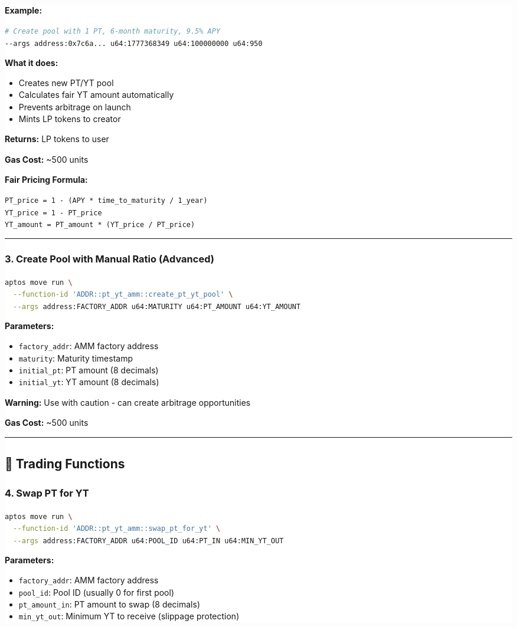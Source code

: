 **Example:**
```bash
# Create pool with 1 PT, 6-month maturity, 9.5% APY
--args address:0x7c6a... u64:1777368349 u64:100000000 u64:950
```

**What it does:**
- Creates new PT/YT pool
- Calculates fair YT amount automatically
- Prevents arbitrage on launch
- Mints LP tokens to creator

**Returns:** LP tokens to user

**Gas Cost:** ~500 units

**Fair Pricing Formula:**
```
PT_price = 1 - (APY * time_to_maturity / 1_year)
YT_price = 1 - PT_price
YT_amount = PT_amount * (YT_price / PT_price)
```

---

### 3. Create Pool with Manual Ratio (Advanced)

```bash
aptos move run \
  --function-id 'ADDR::pt_yt_amm::create_pt_yt_pool' \
  --args address:FACTORY_ADDR u64:MATURITY u64:PT_AMOUNT u64:YT_AMOUNT
```

**Parameters:**
- `factory_addr`: AMM factory address
- `maturity`: Maturity timestamp
- `initial_pt`: PT amount (8 decimals)
- `initial_yt`: YT amount (8 decimals)

**Warning:** Use with caution - can create arbitrage opportunities

**Gas Cost:** ~500 units

---

## 🔄 Trading Functions

### 4. Swap PT for YT

```bash
aptos move run \
  --function-id 'ADDR::pt_yt_amm::swap_pt_for_yt' \
  --args address:FACTORY_ADDR u64:POOL_ID u64:PT_IN u64:MIN_YT_OUT
```

**Parameters:**
- `factory_addr`: AMM factory address
- `pool_id`: Pool ID (usually 0 for first pool)
- `pt_amount_in`: PT amount to swap (8 decimals)
- `min_yt_out`: Minimum YT to receive (slippage protection)
